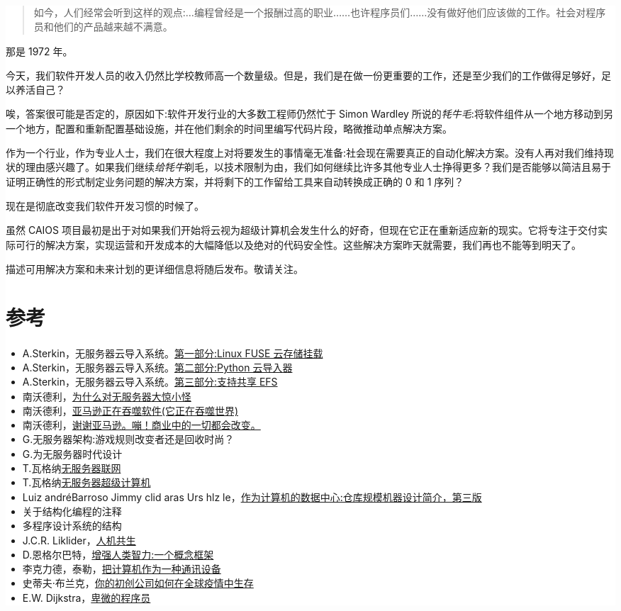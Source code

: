 > 如今，人们经常会听到这样的观点:…编程曾经是一个报酬过高的职业……也许程序员们……没有做好他们应该做的工作。社会对程序员和他们的产品越来越不满意。

那是 1972 年。

今天，我们软件开发人员的收入仍然比学校教师高一个数量级。但是，我们是在做一份更重要的工作，还是至少我们的工作做得足够好，足以养活自己？

唉，答案很可能是否定的，原因如下:软件开发行业的大多数工程师仍然忙于 Simon Wardley 所说的*牦牛毛*:将软件组件从一个地方移动到另一个地方，配置和重新配置基础设施，并在他们剩余的时间里编写代码片段，略微推动单点解决方案。

作为一个行业，作为专业人士，我们在很大程度上对将要发生的事情毫无准备:社会现在需要真正的自动化解决方案。没有人再对我们维持现状的理由感兴趣了。如果我们继续*给牦牛*剃毛，以技术限制为由，我们如何继续比许多其他专业人士挣得更多？我们是否能够以简洁且易于证明正确性的形式制定业务问题的解决方案，并将剩下的工作留给工具来自动转换成正确的 0 和 1 序列？

现在是彻底改变我们软件开发习惯的时候了。

虽然 CAIOS 项目最初是出于对如果我们开始将云视为超级计算机会发生什么的好奇，但现在它正在重新适应新的现实。它将专注于交付实际可行的解决方案，实现运营和开发成本的大幅降低以及绝对的代码安全性。这些解决方案昨天就需要，我们再也不能等到明天了。

描述可用解决方案和未来计划的更详细信息将随后发布。敬请关注。

# 参考

*   A.Sterkin，无服务器云导入系统。[第一部分:Linux FUSE 云存储挂载](/@asher.sterkin/serverless-cloud-import-system-dc8e55bf2a96)
*   A.Sterkin，无服务器云导入系统。[第二部分:Python 云导入器](/@asher.sterkin/serverless-cloud-import-system-760d3c4a60b9)
*   A.Sterkin，无服务器云导入系统。[第三部分:支持共享 EFS](/@asher.sterkin/serverless-cloud-import-system-d216b0d05c5a)
*   南沃德利，[为什么对无服务器大惊小怪](https://hackernoon.com/why-the-fuss-about-serverless-4370b1596da0)
*   南沃德利，[亚马逊正在吞噬软件(它正在吞噬世界)](/hackernoon/amazon-is-eating-the-software-which-is-eating-the-world-738888fb9e82)
*   南沃德利，[谢谢亚马逊。嘣！商业中的一切都会改变。](https://hackernoon.com/building-a-business-from-a-great-idea-some-future-monday-42ba794fdae5)
*   G.无服务器架构:游戏规则改变者还是回收时尚？
*   G.为无服务器时代设计
*   T.瓦格纳[无服务器联网](https://read.acloud.guru/https-medium-com-timawagner-serverless-networking-the-next-step-in-serverless-evolution-95bc8adaa904)
*   T.瓦格纳[无服务器超级计算机](https://read.acloud.guru/https-medium-com-timawagner-the-serverless-supercomputer-555e93bbfa08)
*   Luiz andréBarroso Jimmy clid aras Urs hlz le，[作为计算机的数据中心:仓库规模机器设计简介，第三版](https://www.morganclaypool.com/doi/abs/10.2200/S00874ED3V01Y201809CAC046)
*   关于结构化编程的注释
*   多程序设计系统的结构
*   J.C.R. Liklider，[人机共生](https://internetat50.com/references/Licklider_Man-Computer-Symbiosis.pdf)
*   D.恩格尔巴特，[增强人类智力:一个概念框架](https://internetat50.com/references/Engelbart_Augmenting-Human-Intellect.pdf)
*   李克力德，泰勒，[把计算机作为一种通讯设备](https://internetat50.com/references/Licklider\_Taylor\_The-Computer-As-A-Communications-Device.pdf)
*   史蒂夫·布兰克，[你的初创公司如何在全球疫情中生存](https://marker.medium.com/the-virus-survival-strategy-for-your-startup-a745f3555e79)
*   E.W. Dijkstra，[卑微的程序员](https://www.cs.utexas.edu/users/EWD/ewd03xx/EWD340.PDF)